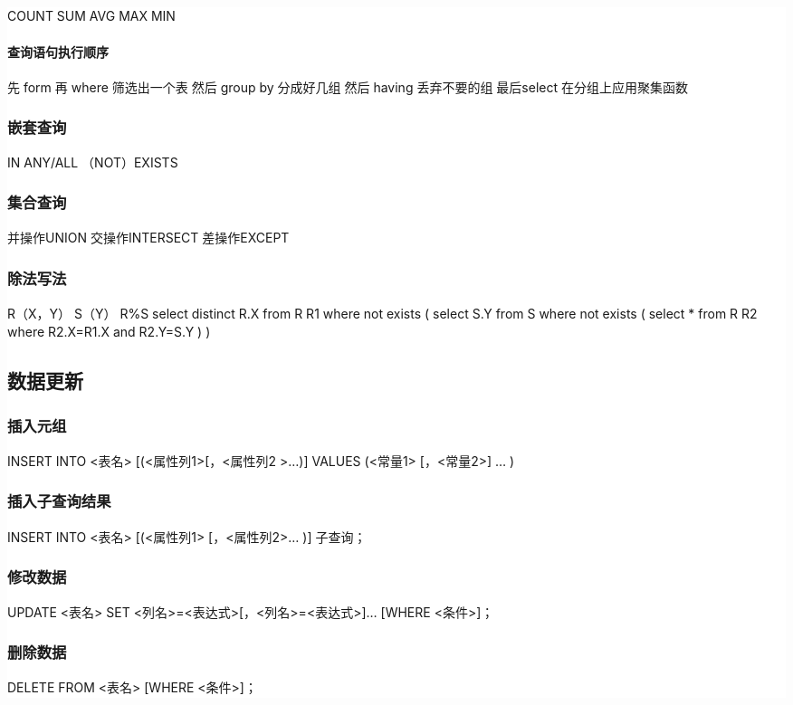 COUNT SUM AVG MAX MIN

#### 查询语句执行顺序
先 form 再 where 筛选出一个表
然后 group by 分成好几组
然后 having 丢弃不要的组
最后select  在分组上应用聚集函数

### 嵌套查询
IN
ANY/ALL
（NOT）EXISTS

### 集合查询
并操作UNION
交操作INTERSECT
差操作EXCEPT

### 除法写法
R（X，Y） S（Y）
R%S
select distinct R.X from R R1
where not exists
( 
    select S.Y from S
    where not exists
    ( 
        select * from R R2
        where R2.X=R1.X and R2.Y=S.Y 
    ) 
)

## 数据更新
### 插入元组
INSERT
INTO <表名> [(<属性列1>[，<属性列2 >…)]
VALUES (<常量1> [，<常量2>]  … )
### 插入子查询结果
INSERT 
    INTO <表名>  [(<属性列1> [，<属性列2>…  )]
    子查询；

### 修改数据
UPDATE  <表名>
SET  <列名>=<表达式>[，<列名>=<表达式>]…
[WHERE <条件>]；

### 删除数据
DELETE
FROM   <表名>
[WHERE <条件>]；
